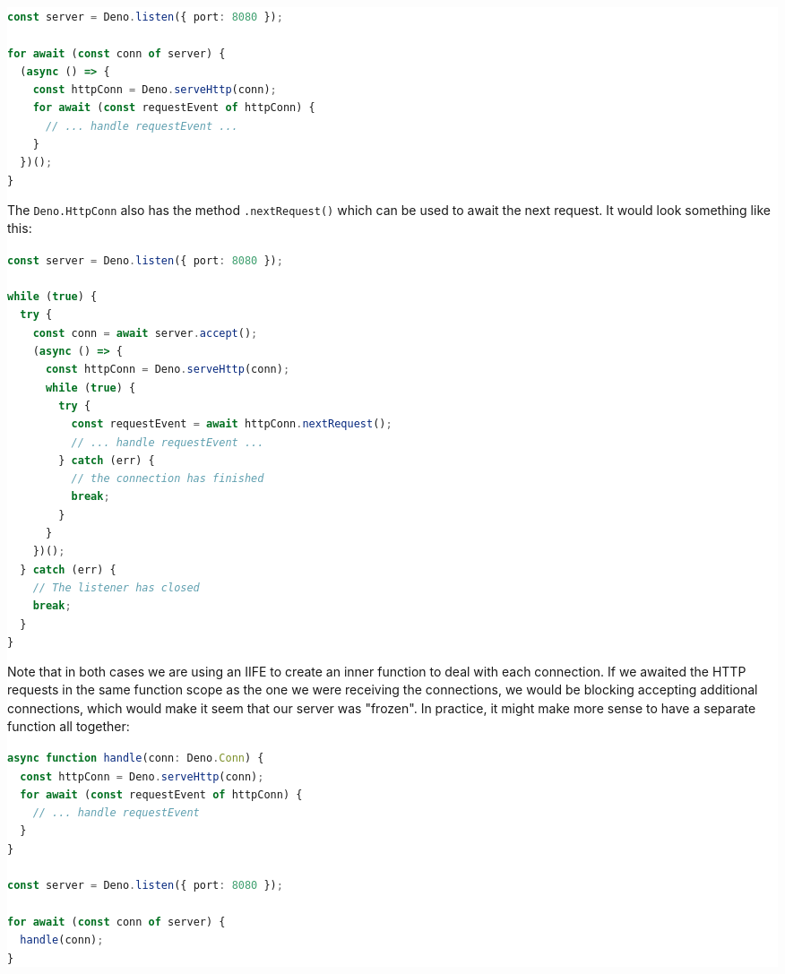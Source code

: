 ```ts
const server = Deno.listen({ port: 8080 });

for await (const conn of server) {
  (async () => {
    const httpConn = Deno.serveHttp(conn);
    for await (const requestEvent of httpConn) {
      // ... handle requestEvent ...
    }
  })();
}
```

The `Deno.HttpConn` also has the method `.nextRequest()` which can be used to await the next request. It would look
something like this:

```ts
const server = Deno.listen({ port: 8080 });

while (true) {
  try {
    const conn = await server.accept();
    (async () => {
      const httpConn = Deno.serveHttp(conn);
      while (true) {
        try {
          const requestEvent = await httpConn.nextRequest();
          // ... handle requestEvent ...
        } catch (err) {
          // the connection has finished
          break;
        }
      }
    })();
  } catch (err) {
    // The listener has closed
    break;
  }
}
```

Note that in both cases we are using an IIFE to create an inner function to deal with each connection. If we awaited the
HTTP requests in the same function scope as the one we were receiving the connections, we would be blocking accepting
additional connections, which would make it seem that our server was "frozen". In practice, it might make more sense to
have a separate function all together:

```ts
async function handle(conn: Deno.Conn) {
  const httpConn = Deno.serveHttp(conn);
  for await (const requestEvent of httpConn) {
    // ... handle requestEvent
  }
}

const server = Deno.listen({ port: 8080 });

for await (const conn of server) {
  handle(conn);
}
```
